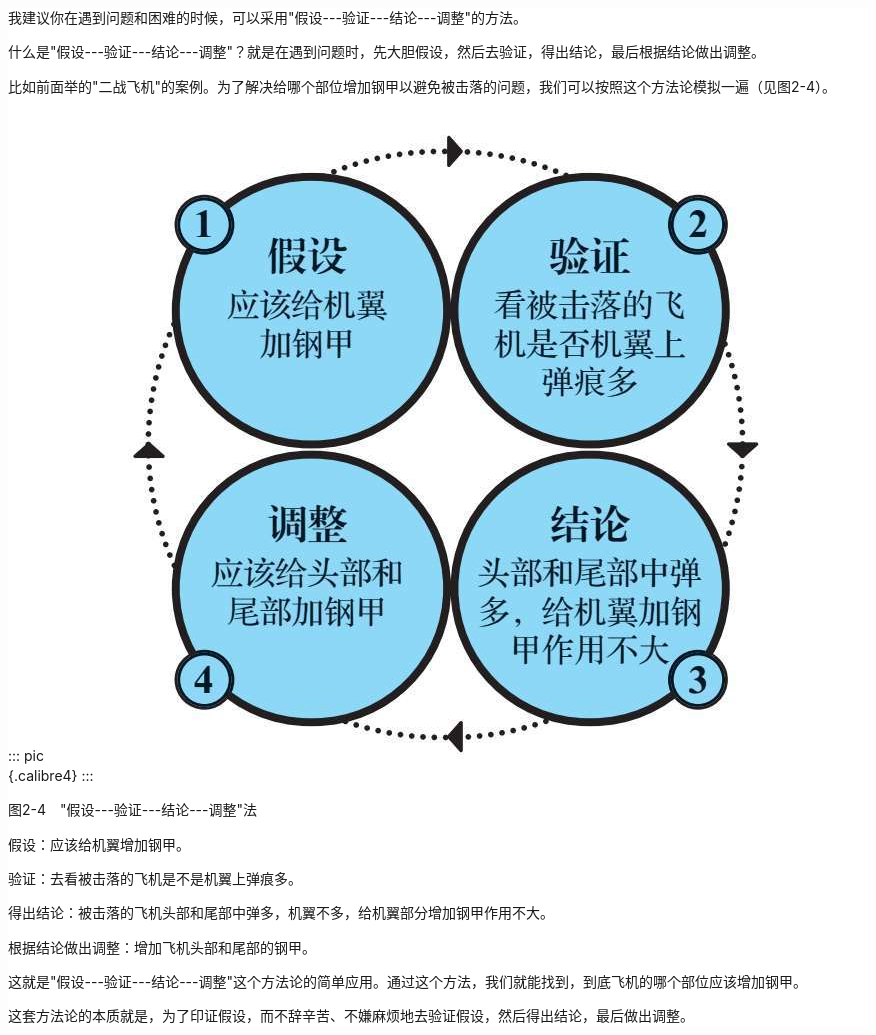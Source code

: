 我建议你在遇到问题和困难的时候，可以采用"假设---验证---结论---调整"的方法。

什么是"假设---验证---结论---调整"？就是在遇到问题时，先大胆假设，然后去验证，得出结论，最后根据结论做出调整。

比如前面举的"二战飞机"的案例。为了解决给哪个部位增加钢甲以避免被击落的问题，我们可以按照这个方法论模拟一遍（见图2-4）。

::: pic
![](./images/00009.jpeg){.calibre4}
:::

图2-4　"假设---验证---结论---调整"法

假设：应该给机翼增加钢甲。

验证：去看被击落的飞机是不是机翼上弹痕多。

得出结论：被击落的飞机头部和尾部中弹多，机翼不多，给机翼部分增加钢甲作用不大。

根据结论做出调整：增加飞机头部和尾部的钢甲。

这就是"假设---验证---结论---调整"这个方法论的简单应用。通过这个方法，我们就能找到，到底飞机的哪个部位应该增加钢甲。

这套方法论的本质就是，为了印证假设，而不辞辛苦、不嫌麻烦地去验证假设，然后得出结论，最后做出调整。
